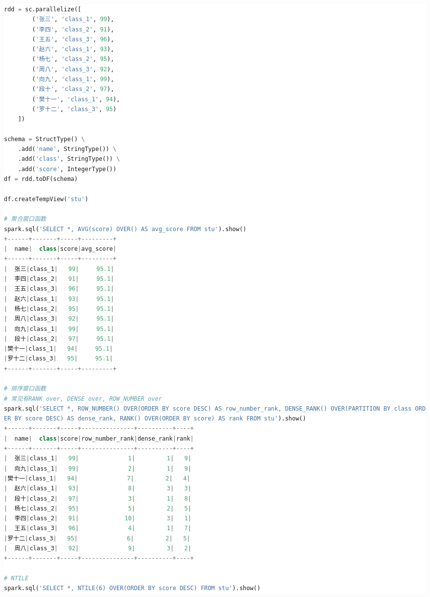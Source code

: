 ```python
rdd = sc.parallelize([
        ('张三', 'class_1', 99),
        ('李四', 'class_2', 91),
        ('王五', 'class_3', 96),
        ('赵六', 'class_1', 93),
        ('杨七', 'class_2', 95),
        ('周八', 'class_3', 92),
        ('向九', 'class_1', 99),
        ('段十', 'class_2', 97),
        ('樊十一', 'class_1', 94),
        ('罗十二', 'class_3', 95)
    ])

schema = StructType() \
    .add('name', StringType()) \
    .add('class', StringType()) \
    .add('score', IntegerType())
df = rdd.toDF(schema)

df.createTempView('stu')

# 聚合窗口函数
spark.sql('SELECT *, AVG(score) OVER() AS avg_score FROM stu').show()
+------+-------+-----+---------+
|  name|  class|score|avg_score|
+------+-------+-----+---------+
|  张三|class_1|   99|     95.1|
|  李四|class_2|   91|     95.1|
|  王五|class_3|   96|     95.1|
|  赵六|class_1|   93|     95.1|
|  杨七|class_2|   95|     95.1|
|  周八|class_3|   92|     95.1|
|  向九|class_1|   99|     95.1|
|  段十|class_2|   97|     95.1|
|樊十一|class_1|   94|     95.1|
|罗十二|class_3|   95|     95.1|
+------+-------+-----+---------+

# 排序窗口函数
# 常见有RANK over, DENSE over, ROW_NUMBER over
spark.sql('SELECT *, ROW_NUMBER() OVER(ORDER BY score DESC) AS row_number_rank, DENSE_RANK() OVER(PARTITION BY class ORDER BY score DESC) AS dense_rank, RANK() OVER(ORDER BY score) AS rank FROM stu').show()
+------+-------+-----+---------------+----------+----+
|  name|  class|score|row_number_rank|dense_rank|rank|
+------+-------+-----+---------------+----------+----+
|  张三|class_1|   99|              1|         1|   9|
|  向九|class_1|   99|              2|         1|   9|
|樊十一|class_1|   94|              7|         2|   4|
|  赵六|class_1|   93|              8|         3|   3|
|  段十|class_2|   97|              3|         1|   8|
|  杨七|class_2|   95|              5|         2|   5|
|  李四|class_2|   91|             10|         3|   1|
|  王五|class_3|   96|              4|         1|   7|
|罗十二|class_3|   95|              6|         2|   5|
|  周八|class_3|   92|              9|         3|   2|
+------+-------+-----+---------------+----------+----+

# NTILE
spark.sql('SELECT *, NTILE(6) OVER(ORDER BY score DESC) FROM stu').show()
```
